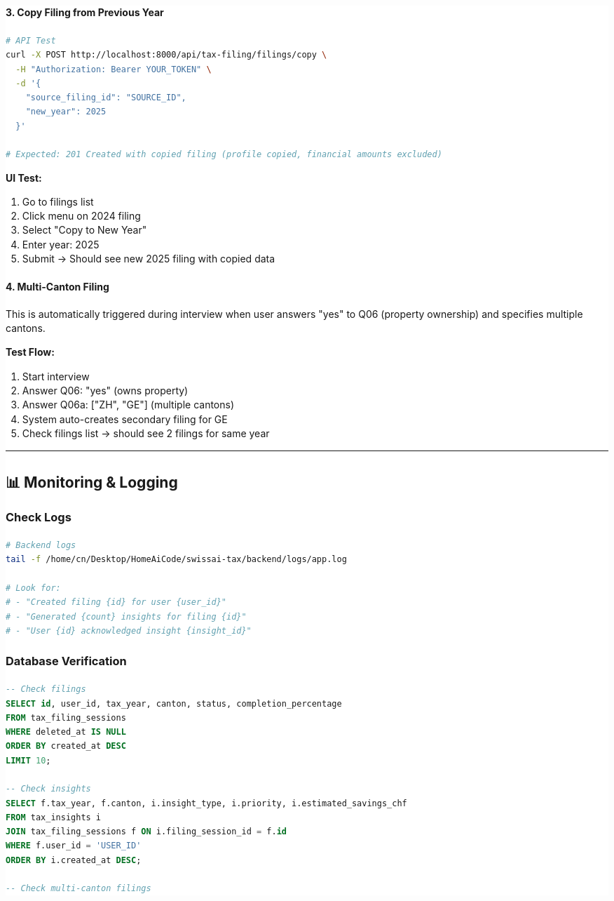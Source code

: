 #### **3. Copy Filing from Previous Year**
```bash
# API Test
curl -X POST http://localhost:8000/api/tax-filing/filings/copy \
  -H "Authorization: Bearer YOUR_TOKEN" \
  -d '{
    "source_filing_id": "SOURCE_ID",
    "new_year": 2025
  }'

# Expected: 201 Created with copied filing (profile copied, financial amounts excluded)
```

**UI Test:**
1. Go to filings list
2. Click menu on 2024 filing
3. Select "Copy to New Year"
4. Enter year: 2025
5. Submit → Should see new 2025 filing with copied data

#### **4. Multi-Canton Filing**
This is automatically triggered during interview when user answers "yes" to Q06 (property ownership) and specifies multiple cantons.

**Test Flow:**
1. Start interview
2. Answer Q06: "yes" (owns property)
3. Answer Q06a: ["ZH", "GE"] (multiple cantons)
4. System auto-creates secondary filing for GE
5. Check filings list → should see 2 filings for same year

---

## 📊 Monitoring & Logging

### **Check Logs**

```bash
# Backend logs
tail -f /home/cn/Desktop/HomeAiCode/swissai-tax/backend/logs/app.log

# Look for:
# - "Created filing {id} for user {user_id}"
# - "Generated {count} insights for filing {id}"
# - "User {id} acknowledged insight {insight_id}"
```

### **Database Verification**

```sql
-- Check filings
SELECT id, user_id, tax_year, canton, status, completion_percentage
FROM tax_filing_sessions
WHERE deleted_at IS NULL
ORDER BY created_at DESC
LIMIT 10;

-- Check insights
SELECT f.tax_year, f.canton, i.insight_type, i.priority, i.estimated_savings_chf
FROM tax_insights i
JOIN tax_filing_sessions f ON i.filing_session_id = f.id
WHERE f.user_id = 'USER_ID'
ORDER BY i.created_at DESC;

-- Check multi-canton filings
```